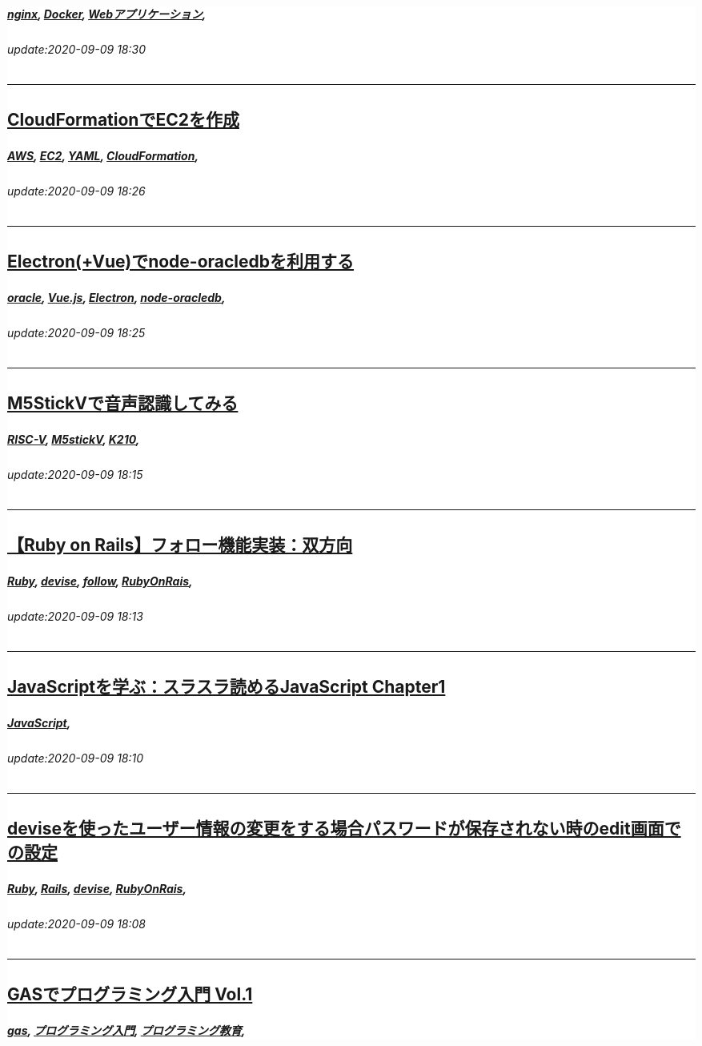 ##### [nginx](https://qiita.com/tags/nginx), [Docker](https://qiita.com/tags/Docker), [Webアプリケーション](https://qiita.com/tags/Webアプリケーション), 
###### update:2020-09-09 18:30
---
## [CloudFormationでEC2を作成](https://qiita.com/nnagashima/items/1b1cef1ad90fb42c4b6e)
##### [AWS](https://qiita.com/tags/AWS), [EC2](https://qiita.com/tags/EC2), [YAML](https://qiita.com/tags/YAML), [CloudFormation](https://qiita.com/tags/CloudFormation), 
###### update:2020-09-09 18:26
---
## [Electron(+Vue)でnode-oracledbを利用する](https://qiita.com/kurukuruz/items/d9fcfb0f8fc9a8085fc7)
##### [oracle](https://qiita.com/tags/oracle), [Vue.js](https://qiita.com/tags/Vue.js), [Electron](https://qiita.com/tags/Electron), [node-oracledb](https://qiita.com/tags/node-oracledb), 
###### update:2020-09-09 18:25
---
## [M5StickVで音声認識してみる](https://qiita.com/fukuebiz/items/27ac251a47c6d5dfa36b)
##### [RISC-V](https://qiita.com/tags/RISC-V), [M5stickV](https://qiita.com/tags/M5stickV), [K210](https://qiita.com/tags/K210), 
###### update:2020-09-09 18:15
---
## [【Ruby on Rails】フォロー機能実装：双方向](https://qiita.com/japwork/items/77cf5f12522f6b91ae00)
##### [Ruby](https://qiita.com/tags/Ruby), [devise](https://qiita.com/tags/devise), [follow](https://qiita.com/tags/follow), [RubyOnRais](https://qiita.com/tags/RubyOnRais), 
###### update:2020-09-09 18:13
---
## [JavaScriptを学ぶ：スラスラ読めるJavaScript Chapter1](https://qiita.com/bourei-kun/items/036df16daf5ce97a40e8)
##### [JavaScript](https://qiita.com/tags/JavaScript), 
###### update:2020-09-09 18:10
---
## [deviseを使ったユーザー情報の変更をする場合パスワードが保存されない時のedit画面での設定](https://qiita.com/kinpin/items/983f23b5d9a9913b8f2e)
##### [Ruby](https://qiita.com/tags/Ruby), [Rails](https://qiita.com/tags/Rails), [devise](https://qiita.com/tags/devise), [RubyOnRais](https://qiita.com/tags/RubyOnRais), 
###### update:2020-09-09 18:08
---
## [GASでプログラミング入門 Vol.1](https://qiita.com/YoshinagaYuta/items/7dfef1ef9fdf0e3d2f28)
##### [gas](https://qiita.com/tags/gas), [プログラミング入門](https://qiita.com/tags/プログラミング入門), [プログラミング教育](https://qiita.com/tags/プログラミング教育), 